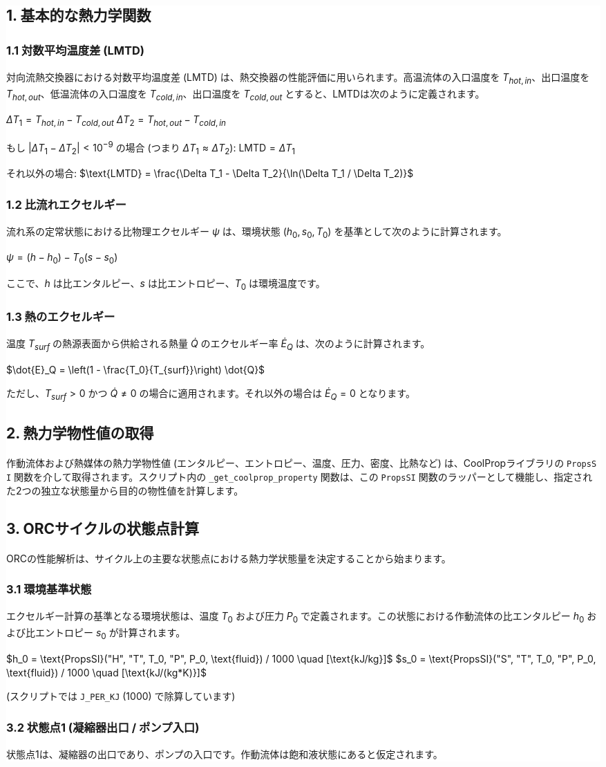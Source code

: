 
## 1. 基本的な熱力学関数

### 1.1 対数平均温度差 (LMTD)

対向流熱交換器における対数平均温度差 (LMTD) は、熱交換器の性能評価に用いられます。高温流体の入口温度を $T_{hot,in}$、出口温度を $T_{hot,out}$、低温流体の入口温度を $T_{cold,in}$、出口温度を $T_{cold,out}$ とすると、LMTDは次のように定義されます。

$\Delta T_1 = T_{hot,in} - T_{cold,out}$
$\Delta T_2 = T_{hot,out} - T_{cold,in}$

もし $|\Delta T_1 - \Delta T_2| < 10^{-9}$ の場合 (つまり $\Delta T_1 \approx \Delta T_2$):
$\text{LMTD} = \Delta T_1$

それ以外の場合:
$\text{LMTD} = \frac{\Delta T_1 - \Delta T_2}{\ln(\Delta T_1 / \Delta T_2)}$

### 1.2 比流れエクセルギー

流れ系の定常状態における比物理エクセルギー $\psi$ は、環境状態 ($h_0, s_0, T_0$) を基準として次のように計算されます。

$\psi = (h - h_0) - T_0 (s - s_0)$

ここで、$h$ は比エンタルピー、$s$ は比エントロピー、$T_0$ は環境温度です。

### 1.3 熱のエクセルギー

温度 $T_{surf}$ の熱源表面から供給される熱量 $\dot{Q}$ のエクセルギー率 $\dot{E}_Q$ は、次のように計算されます。

$\dot{E}_Q = \left(1 - \frac{T_0}{T_{surf}}\right) \dot{Q}$

ただし、$T_{surf} > 0$ かつ $\dot{Q} \neq 0$ の場合に適用されます。それ以外の場合は $\dot{E}_Q = 0$ となります。

## 2. 熱力学物性値の取得

作動流体および熱媒体の熱力学物性値 (エンタルピー、エントロピー、温度、圧力、密度、比熱など) は、CoolPropライブラリの `PropsSI` 関数を介して取得されます。スクリプト内の `_get_coolprop_property` 関数は、この `PropsSI` 関数のラッパーとして機能し、指定された2つの独立な状態量から目的の物性値を計算します。

## 3. ORCサイクルの状態点計算

ORCの性能解析は、サイクル上の主要な状態点における熱力学状態量を決定することから始まります。

### 3.1 環境基準状態

エクセルギー計算の基準となる環境状態は、温度 $T_0$ および圧力 $P_0$ で定義されます。この状態における作動流体の比エンタルピー $h_0$ および比エントロピー $s_0$ が計算されます。

$h_0 = \text{PropsSI}("H", "T", T_0, "P", P_0, \text{fluid}) / 1000 \quad [\text{kJ/kg}]$
$s_0 = \text{PropsSI}("S", "T", T_0, "P", P_0, \text{fluid}) / 1000 \quad [\text{kJ/(kg*K)}]$

(スクリプトでは `J_PER_KJ` (1000) で除算しています)

### 3.2 状態点1 (凝縮器出口 / ポンプ入口)

状態点1は、凝縮器の出口であり、ポンプの入口です。作動流体は飽和液状態にあると仮定されます。
